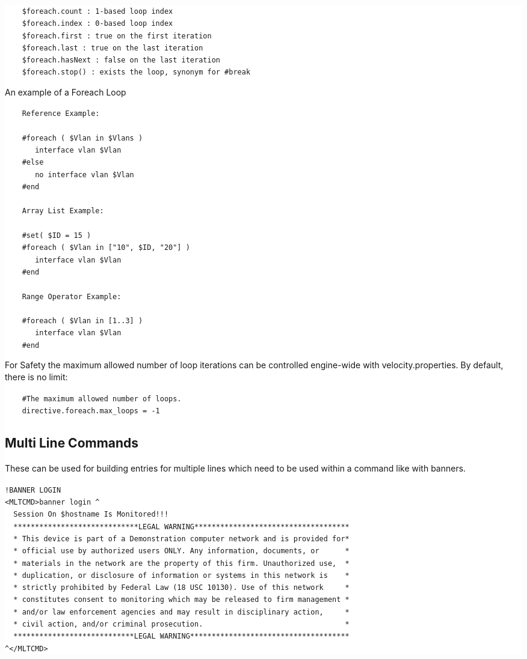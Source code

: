 ```
    $foreach.count : 1-based loop index
    $foreach.index : 0-based loop index
    $foreach.first : true on the first iteration
    $foreach.last : true on the last iteration
    $foreach.hasNext : false on the last iteration
    $foreach.stop() : exists the loop, synonym for #break
```

An example of a Foreach Loop

```
    Reference Example: 
    
    #foreach ( $Vlan in $Vlans ) 
       interface vlan $Vlan 
    #else 
       no interface vlan $Vlan
    #end
    
    Array List Example: 
    
    #set( $ID = 15 )
    #foreach ( $Vlan in ["10", $ID, "20"] ) 
       interface vlan $Vlan  
    #end
    
    Range Operator Example: 
    
    #foreach ( $Vlan in [1..3] ) 
       interface vlan $Vlan 
    #end
```

For Safety the maximum allowed number of loop iterations can be controlled engine-wide with velocity.properties. By default, there is no limit:

```
    #The maximum allowed number of loops.
    directive.foreach.max_loops = -1
```

## Multi Line Commands
These can be used for building entries for multiple lines which need to be used within a command like with banners.

```
!BANNER LOGIN
<MLTCMD>banner login ^
  Session On $hostname Is Monitored!!!
  *****************************LEGAL WARNING************************************
  * This device is part of a Demonstration computer network and is provided for*
  * official use by authorized users ONLY. Any information, documents, or      *
  * materials in the network are the property of this firm. Unauthorized use,  *
  * duplication, or disclosure of information or systems in this network is    *
  * strictly prohibited by Federal Law (18 USC 10130). Use of this network     *
  * constitutes consent to monitoring which may be released to firm management *
  * and/or law enforcement agencies and may result in disciplinary action,     *
  * civil action, and/or criminal prosecution.                                 *
  ****************************LEGAL WARNING*************************************
^</MLTCMD>
```
